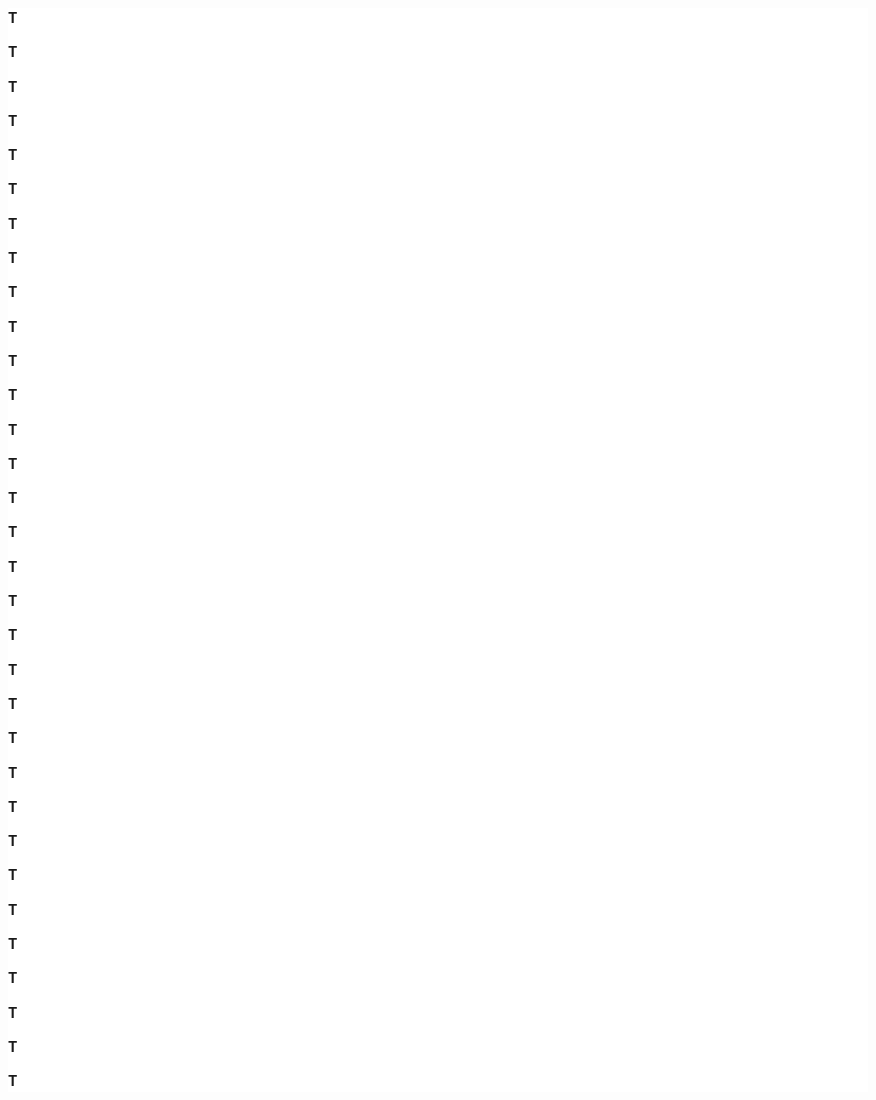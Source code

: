 **T**

**T**

**T**

**T**

**T**

**T**

**T**

**T**

**T**

**T**

**T**

**T**

**T**

**T**

**T**

**T**

**T**

**T**

**T**

**T**

**T**

**T**

**T**

**T**

**T**

**T**

**T**

**T**

**T**

**T**

**T**

**T**
